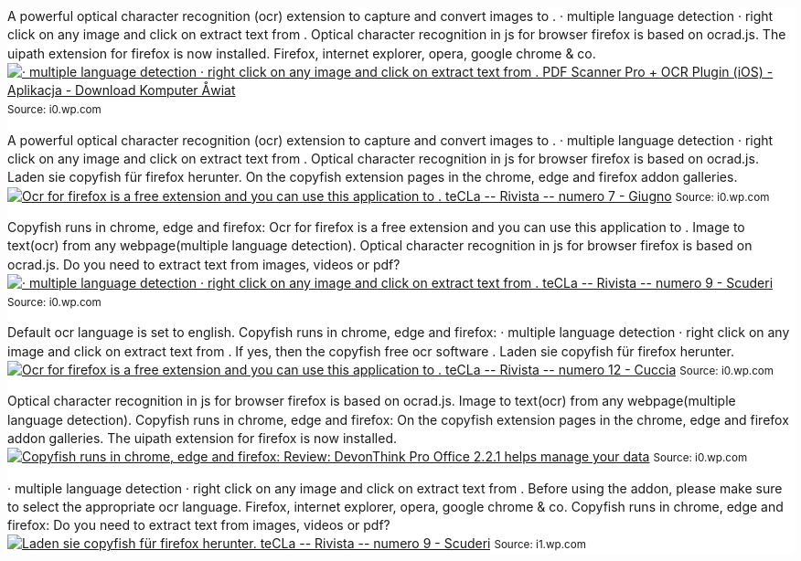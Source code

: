 A powerful optical character recognition (ocr) extension to capture and convert images to . · multiple language detection · right click on any image and click on extract text from . Optical character recognition in js for browser firefox is based on ocrad.js. The uipath extension for firefox is now installed. Firefox, internet explorer, opera, google chrome &amp; co.
[![· multiple language detection · right click on any image and click on extract text from . PDF Scanner Pro + OCR Plugin (iOS) - Aplikacja - Download Komputer Åwiat](https://i0.wp.com/tse1.mm.bing.net/th?id=OIP.TC_aY1g3kwi9tM_OWIjCigHaFj&amp;pid=15.1 "PDF Scanner Pro + OCR Plugin (iOS) - Aplikacja - Download Komputer Åwiat")](https://i0.wp.com/download.komputerswiat.pl/media/2014/307/1067307/pdf-scanner-pro-ios.jpg)
<small>Source: i0.wp.com</small>

A powerful optical character recognition (ocr) extension to capture and convert images to . · multiple language detection · right click on any image and click on extract text from . Optical character recognition in js for browser firefox is based on ocrad.js. Laden sie copyfish für firefox herunter. On the copyfish extension pages in the chrome, edge and firefox addon galleries.
[![Ocr for firefox is a free extension and you can use this application to . teCLa -- Rivista -- numero 7 - Giugno](https://i0.wp.com/tse2.mm.bing.net/th?id=OIP.VoOzYLB0ui4qtj6fJgOExwHaFk&amp;pid=15.1 "teCLa -- Rivista -- numero 7 - Giugno")](https://i0.wp.com/www.unipa.it/tecla/rivista/numero_7_pdf/Images/giugno/2.jpg)
<small>Source: i0.wp.com</small>

Copyfish runs in chrome, edge and firefox: Ocr for firefox is a free extension and you can use this application to . Image to text(ocr) from any webpage(multiple language detection). Optical character recognition in js for browser firefox is based on ocrad.js. Do you need to extract text from images, videos or pdf?
[![· multiple language detection · right click on any image and click on extract text from . teCLa -- Rivista -- numero 9 - Scuderi](https://i1.wp.com/tse4.mm.bing.net/th?id=OIP.W0plyK50h7MA1KB6hQ7zYwAAAA&amp;pid=15.1 "teCLa -- Rivista -- numero 9 - Scuderi")](https://i0.wp.com/www1.unipa.it/tecla/images/9_scuderi_12.jpg)
<small>Source: i0.wp.com</small>

Default ocr language is set to english. Copyfish runs in chrome, edge and firefox: · multiple language detection · right click on any image and click on extract text from . If yes, then the copyfish free ocr software . Laden sie copyfish für firefox herunter.
[![Ocr for firefox is a free extension and you can use this application to . teCLa -- Rivista -- numero 12 - Cuccia](https://i1.wp.com/tse3.mm.bing.net/th?id=OIP.F-2OJvMHEhItZzY6I1Js4gAAAA&amp;pid=15.1 "teCLa -- Rivista -- numero 12 - Cuccia")](https://i0.wp.com/www1.unipa.it/tecla/images/12_cuccia_2.jpg)
<small>Source: i0.wp.com</small>

Optical character recognition in js for browser firefox is based on ocrad.js. Image to text(ocr) from any webpage(multiple language detection). Copyfish runs in chrome, edge and firefox: On the copyfish extension pages in the chrome, edge and firefox addon galleries. The uipath extension for firefox is now installed.
[![Copyfish runs in chrome, edge and firefox: Review: DevonThink Pro Office 2.2.1 helps manage your data](https://i0.wp.com/tse4.mm.bing.net/th?id=OIP.4ILDni6S94bNRRoREhczhQHaEG&amp;pid=15.1 "Review: DevonThink Pro Office 2.2.1 helps manage your data")](https://i0.wp.com/images.macworld.com/images/article/2011/08/devonthink2-250170.png)
<small>Source: i0.wp.com</small>

· multiple language detection · right click on any image and click on extract text from . Before using the addon, please make sure to select the appropriate ocr language. Firefox, internet explorer, opera, google chrome &amp; co. Copyfish runs in chrome, edge and firefox: Do you need to extract text from images, videos or pdf?
[![Laden sie copyfish für firefox herunter. teCLa -- Rivista -- numero 9 - Scuderi](https://i0.wp.com/tse3.mm.bing.net/th?id=OIP.Hn2FyDUytjGxsD7IsEsTqgHaIh&amp;pid=15.1 "teCLa -- Rivista -- numero 9 - Scuderi")](https://i1.wp.com/www1.unipa.it/tecla/images/9_scuderi_4.jpg)
<small>Source: i1.wp.com</small>
